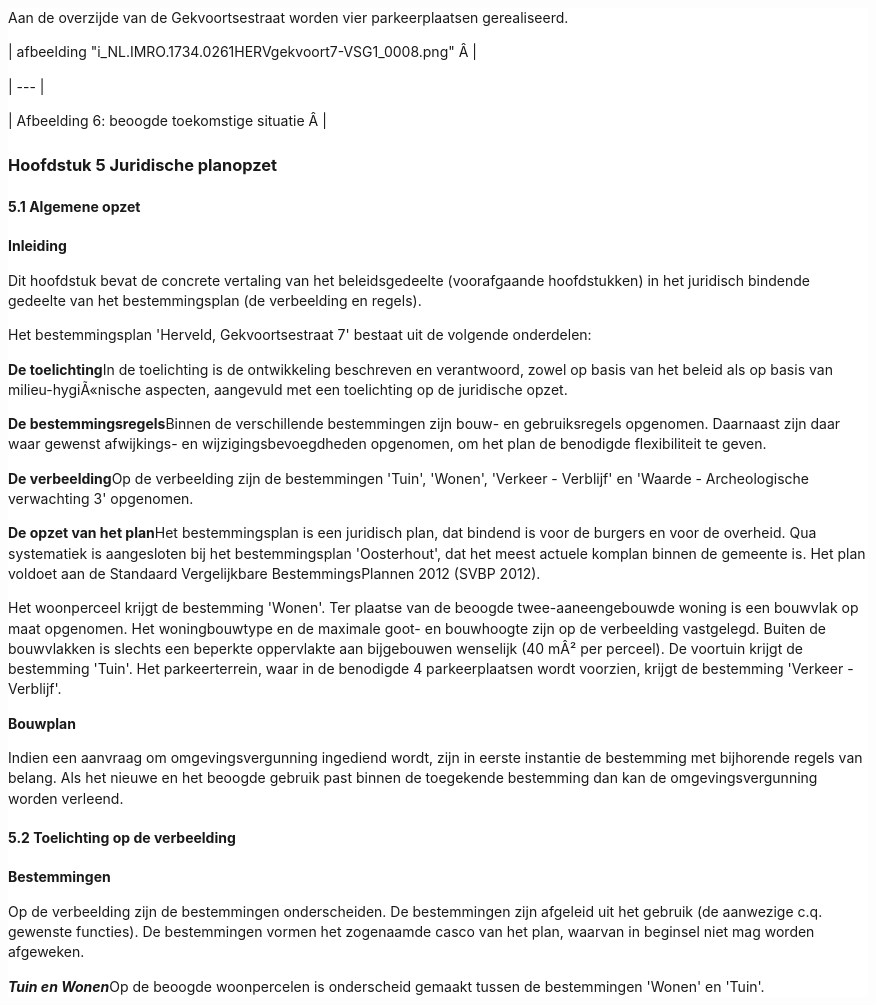 Aan de overzijde van de Gekvoortsestraat worden vier parkeerplaatsen gerealiseerd.

| afbeelding "i_NL.IMRO.1734.0261HERVgekvoort7-VSG1_0008.png"   Â |

| --- |

| Afbeelding 6: beoogde toekomstige situatie   Â |

### Hoofdstuk 5 Juridische planopzet

#### 5\.1 Algemene opzet

**Inleiding**

Dit hoofdstuk bevat de concrete vertaling van het beleidsgedeelte (voorafgaande hoofdstukken) in het juridisch bindende gedeelte van het bestemmingsplan (de verbeelding en regels).

Het bestemmingsplan 'Herveld, Gekvoortsestraat 7' bestaat uit de volgende onderdelen:

**De toelichting**In de toelichting is de ontwikkeling beschreven en verantwoord, zowel op basis van het beleid als op basis van milieu\-hygiÃ«nische aspecten, aangevuld met een toelichting op de juridische opzet.

**De bestemmingsregels**Binnen de verschillende bestemmingen zijn bouw\- en gebruiksregels opgenomen. Daarnaast zijn daar waar gewenst afwijkings\- en wijzigingsbevoegdheden opgenomen, om het plan de benodigde flexibiliteit te geven.

**De verbeelding**Op de verbeelding zijn de bestemmingen 'Tuin', 'Wonen', 'Verkeer \- Verblijf' en 'Waarde \- Archeologische verwachting 3' opgenomen.

**De opzet van het plan**Het bestemmingsplan is een juridisch plan, dat bindend is voor de burgers en voor de overheid. Qua systematiek is aangesloten bij het bestemmingsplan 'Oosterhout', dat het meest actuele komplan binnen de gemeente is. Het plan voldoet aan de Standaard Vergelijkbare BestemmingsPlannen 2012 (SVBP 2012\).

Het woonperceel krijgt de bestemming 'Wonen'. Ter plaatse van de beoogde twee\-aaneengebouwde woning is een bouwvlak op maat opgenomen. Het woningbouwtype en de maximale goot\- en bouwhoogte zijn op de verbeelding vastgelegd. Buiten de bouwvlakken is slechts een beperkte oppervlakte aan bijgebouwen wenselijk (40 mÂ² per perceel). De voortuin krijgt de bestemming 'Tuin'. Het parkeerterrein, waar in de benodigde 4 parkeerplaatsen wordt voorzien, krijgt de bestemming 'Verkeer \- Verblijf'.

**Bouwplan**

Indien een aanvraag om omgevingsvergunning ingediend wordt, zijn in eerste instantie de bestemming met bijhorende regels van belang. Als het nieuwe en het beoogde gebruik past binnen de toegekende bestemming dan kan de omgevingsvergunning worden verleend.

#### 5\.2 Toelichting op de verbeelding

**Bestemmingen**

Op de verbeelding zijn de bestemmingen onderscheiden. De bestemmingen zijn afgeleid uit het gebruik (de aanwezige c.q. gewenste functies). De bestemmingen vormen het zogenaamde casco van het plan, waarvan in beginsel niet mag worden afgeweken.

***Tuin en Wonen***Op de beoogde woonpercelen is onderscheid gemaakt tussen de bestemmingen 'Wonen' en 'Tuin'.
